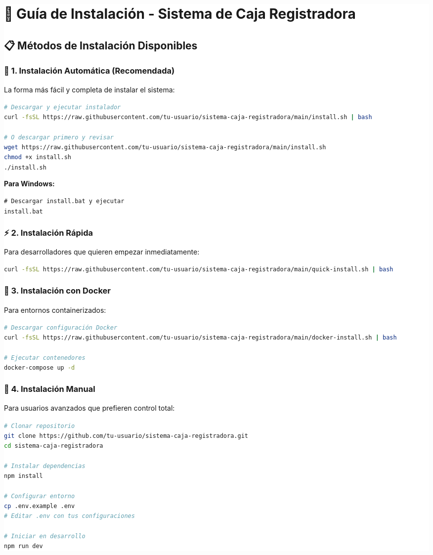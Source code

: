 # 🚀 Guía de Instalación - Sistema de Caja Registradora

## 📋 Métodos de Instalación Disponibles

### 🎯 1. Instalación Automática (Recomendada)

La forma más fácil y completa de instalar el sistema:

```bash
# Descargar y ejecutar instalador
curl -fsSL https://raw.githubusercontent.com/tu-usuario/sistema-caja-registradora/main/install.sh | bash

# O descargar primero y revisar
wget https://raw.githubusercontent.com/tu-usuario/sistema-caja-registradora/main/install.sh
chmod +x install.sh
./install.sh
```

**Para Windows:**
```cmd
# Descargar install.bat y ejecutar
install.bat
```

### ⚡ 2. Instalación Rápida

Para desarrolladores que quieren empezar inmediatamente:

```bash
curl -fsSL https://raw.githubusercontent.com/tu-usuario/sistema-caja-registradora/main/quick-install.sh | bash
```

### 🐳 3. Instalación con Docker

Para entornos containerizados:

```bash
# Descargar configuración Docker
curl -fsSL https://raw.githubusercontent.com/tu-usuario/sistema-caja-registradora/main/docker-install.sh | bash

# Ejecutar contenedores
docker-compose up -d
```

### 🔧 4. Instalación Manual

Para usuarios avanzados que prefieren control total:

```bash
# Clonar repositorio
git clone https://github.com/tu-usuario/sistema-caja-registradora.git
cd sistema-caja-registradora

# Instalar dependencias
npm install

# Configurar entorno
cp .env.example .env
# Editar .env con tus configuraciones

# Iniciar en desarrollo
npm run dev
```
